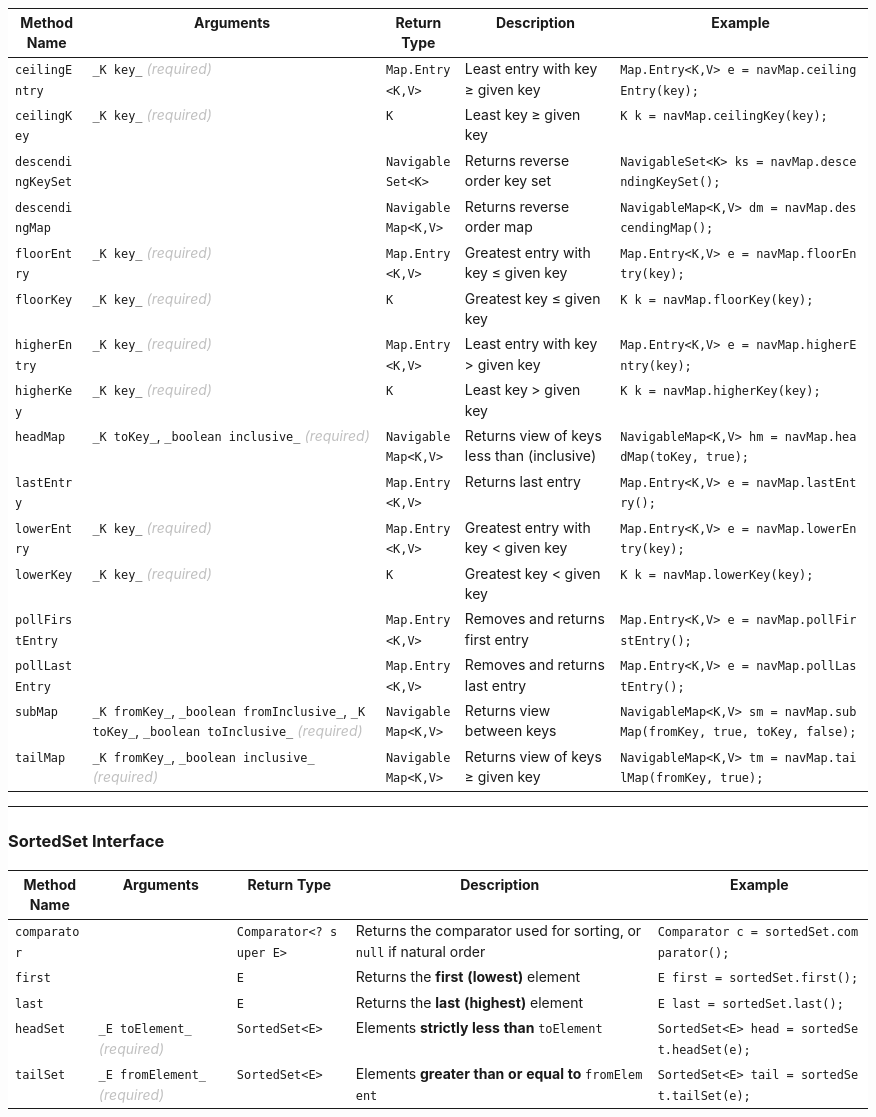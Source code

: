 | Method Name       | Arguments                                                    | Return Type          | Description                                | Example                                       |
|-------------------|--------------------------------------------------------------|----------------------|--------------------------------------------|-----------------------------------------------|
| `ceilingEntry`    | `_K key_` <span style="color:silver; font-style: italic;">(required)</span>                | `Map.Entry<K,V>`      | Least entry with key ≥ given key           | `Map.Entry<K,V> e = navMap.ceilingEntry(key);` |
| `ceilingKey`      | `_K key_` <span style="color:silver; font-style: italic;">(required)</span>                | `K`                  | Least key ≥ given key                       | `K k = navMap.ceilingKey(key);`                 |
| `descendingKeySet`|                                                              | `NavigableSet<K>`    | Returns reverse order key set               | `NavigableSet<K> ks = navMap.descendingKeySet();` |
| `descendingMap`   |                                                              | `NavigableMap<K,V>`  | Returns reverse order map                   | `NavigableMap<K,V> dm = navMap.descendingMap();` |
| `floorEntry`      | `_K key_` <span style="color:silver; font-style: italic;">(required)</span>                | `Map.Entry<K,V>`      | Greatest entry with key ≤ given key         | `Map.Entry<K,V> e = navMap.floorEntry(key);`    |
| `floorKey`        | `_K key_` <span style="color:silver; font-style: italic;">(required)</span>                | `K`                  | Greatest key ≤ given key                     | `K k = navMap.floorKey(key);`                    |
| `higherEntry`     | `_K key_` <span style="color:silver; font-style: italic;">(required)</span>                | `Map.Entry<K,V>`      | Least entry with key > given key             | `Map.Entry<K,V> e = navMap.higherEntry(key);`   |
| `higherKey`       | `_K key_` <span style="color:silver; font-style: italic;">(required)</span>                | `K`                  | Least key > given key                         | `K k = navMap.higherKey(key);`                   |
| `headMap`         | `_K toKey_`, `_boolean inclusive_` <span style="color:silver; font-style: italic;">(required)</span> | `NavigableMap<K,V>`| Returns view of keys less than (inclusive) | `NavigableMap<K,V> hm = navMap.headMap(toKey, true);` |
| `lastEntry`       |                                                              | `Map.Entry<K,V>`      | Returns last entry                           | `Map.Entry<K,V> e = navMap.lastEntry();`         |
| `lowerEntry`      | `_K key_` <span style="color:silver; font-style: italic;">(required)</span>                | `Map.Entry<K,V>`      | Greatest entry with key < given key          | `Map.Entry<K,V> e = navMap.lowerEntry(key);`    |
| `lowerKey`        | `_K key_` <span style="color:silver; font-style: italic;">(required)</span>                | `K`                  | Greatest key < given key                      | `K k = navMap.lowerKey(key);`                    |
| `pollFirstEntry`  |                                                              | `Map.Entry<K,V>`      | Removes and returns first entry              | `Map.Entry<K,V> e = navMap.pollFirstEntry();`   |
| `pollLastEntry`   |                                                              | `Map.Entry<K,V>`      | Removes and returns last entry               | `Map.Entry<K,V> e = navMap.pollLastEntry();`    |
| `subMap`          | `_K fromKey_`, `_boolean fromInclusive_`, `_K toKey_`, `_boolean toInclusive_` <span style="color:silver; font-style: italic;">(required)</span> | `NavigableMap<K,V>` | Returns view between keys                     | `NavigableMap<K,V> sm = navMap.subMap(fromKey, true, toKey, false);` |
| `tailMap`         | `_K fromKey_`, `_boolean inclusive_` <span style="color:silver; font-style: italic;">(required)</span> | `NavigableMap<K,V>` | Returns view of keys ≥ given key             | `NavigableMap<K,V> tm = navMap.tailMap(fromKey, true);` |

---

### SortedSet<E> Interface

| Method Name       | Arguments                                                   | Return Type      | Description                                               | Example                                               |
|-------------------|-------------------------------------------------------------|------------------|-----------------------------------------------------------|-------------------------------------------------------|
| `comparator`      |                                                             | `Comparator<? super E>` | Returns the comparator used for sorting, or `null` if natural order | `Comparator c = sortedSet.comparator();`              |
| `first`           |                                                             | `E`              | Returns the **first (lowest)** element                    | `E first = sortedSet.first();`                        |
| `last`            |                                                             | `E`              | Returns the **last (highest)** element                    | `E last = sortedSet.last();`                          |
| `headSet`         | `_E toElement_` <span style="color:silver; font-style: italic;">(required)</span> | `SortedSet<E>`   | Elements **strictly less than** `toElement`              | `SortedSet<E> head = sortedSet.headSet(e);`           |
| `tailSet`         | `_E fromElement_` <span style="color:silver; font-style: italic;">(required)</span> | `SortedSet<E>`   | Elements **greater than or equal to** `fromElement`      | `SortedSet<E> tail = sortedSet.tailSet(e);`           |